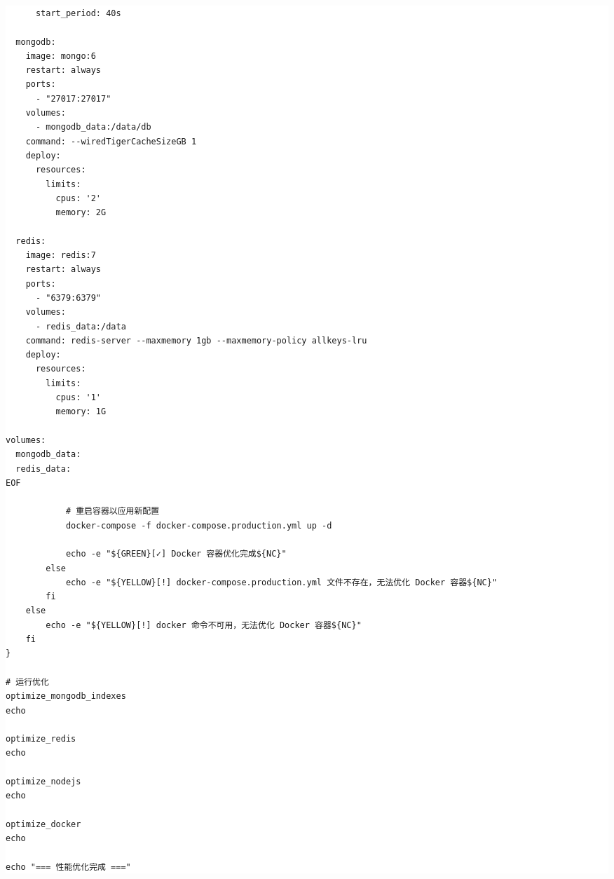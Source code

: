 ```
      start_period: 40s

  mongodb:
    image: mongo:6
    restart: always
    ports:
      - "27017:27017"
    volumes:
      - mongodb_data:/data/db
    command: --wiredTigerCacheSizeGB 1
    deploy:
      resources:
        limits:
          cpus: '2'
          memory: 2G

  redis:
    image: redis:7
    restart: always
    ports:
      - "6379:6379"
    volumes:
      - redis_data:/data
    command: redis-server --maxmemory 1gb --maxmemory-policy allkeys-lru
    deploy:
      resources:
        limits:
          cpus: '1'
          memory: 1G

volumes:
  mongodb_data:
  redis_data:
EOF
            
            # 重启容器以应用新配置
            docker-compose -f docker-compose.production.yml up -d
            
            echo -e "${GREEN}[✓] Docker 容器优化完成${NC}"
        else
            echo -e "${YELLOW}[!] docker-compose.production.yml 文件不存在，无法优化 Docker 容器${NC}"
        fi
    else
        echo -e "${YELLOW}[!] docker 命令不可用，无法优化 Docker 容器${NC}"
    fi
}

# 运行优化
optimize_mongodb_indexes
echo

optimize_redis
echo

optimize_nodejs
echo

optimize_docker
echo

echo "=== 性能优化完成 ==="
```
